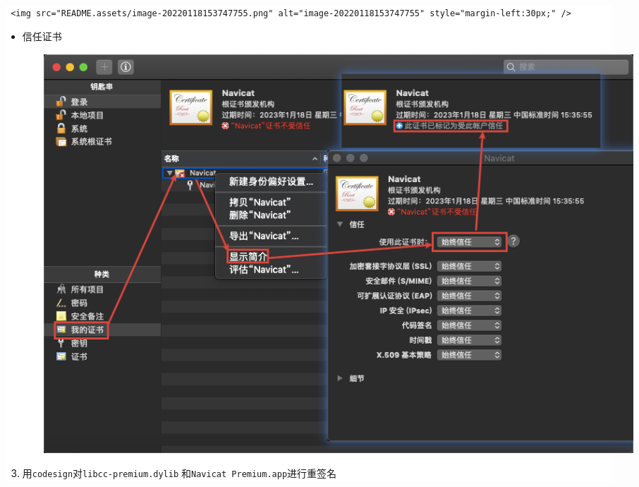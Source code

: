      <img src="README.assets/image-20220118153747755.png" alt="image-20220118153747755" style="margin-left:30px;" />
   
   * 信任证书
     
     <img src="README.assets/image-20220118154358083.png" alt="image-20220118154358083" style="margin-left:30px;" />

3. 用`codesign`对`libcc-premium.dylib` 和`Navicat Premium.app`进行重签名
   